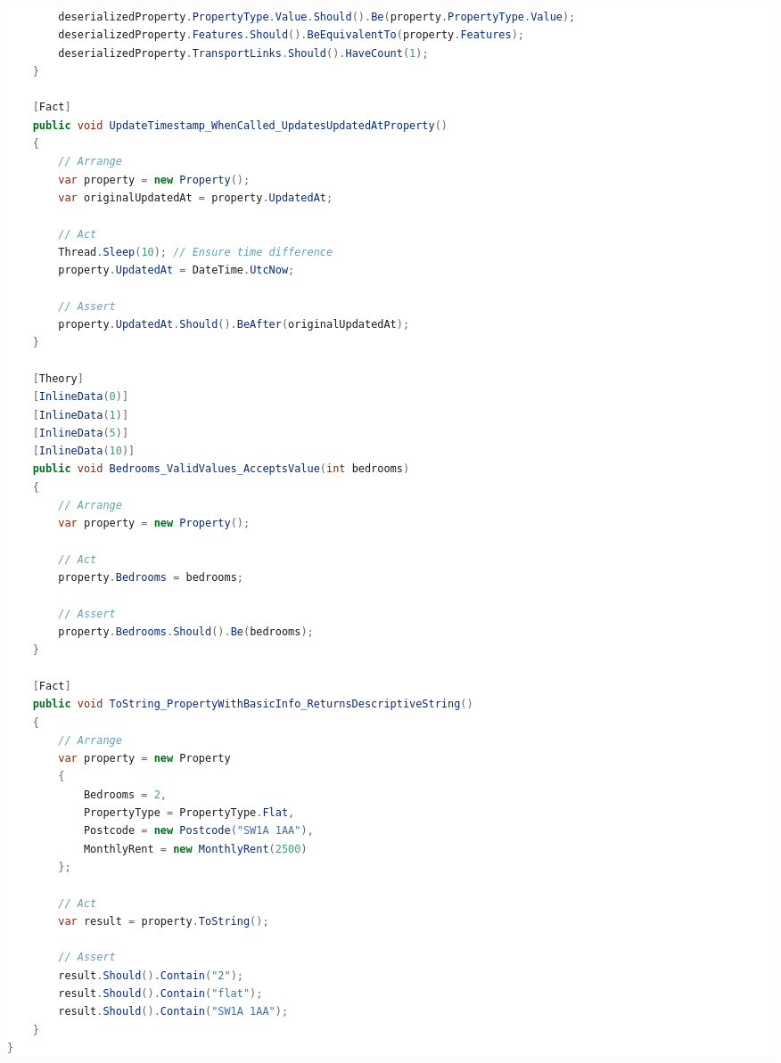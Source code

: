 ```csharp
        deserializedProperty.PropertyType.Value.Should().Be(property.PropertyType.Value);
        deserializedProperty.Features.Should().BeEquivalentTo(property.Features);
        deserializedProperty.TransportLinks.Should().HaveCount(1);
    }

    [Fact]
    public void UpdateTimestamp_WhenCalled_UpdatesUpdatedAtProperty()
    {
        // Arrange
        var property = new Property();
        var originalUpdatedAt = property.UpdatedAt;
        
        // Act
        Thread.Sleep(10); // Ensure time difference
        property.UpdatedAt = DateTime.UtcNow;
        
        // Assert
        property.UpdatedAt.Should().BeAfter(originalUpdatedAt);
    }

    [Theory]
    [InlineData(0)]
    [InlineData(1)]
    [InlineData(5)]
    [InlineData(10)]
    public void Bedrooms_ValidValues_AcceptsValue(int bedrooms)
    {
        // Arrange
        var property = new Property();
        
        // Act
        property.Bedrooms = bedrooms;
        
        // Assert
        property.Bedrooms.Should().Be(bedrooms);
    }

    [Fact]
    public void ToString_PropertyWithBasicInfo_ReturnsDescriptiveString()
    {
        // Arrange
        var property = new Property
        {
            Bedrooms = 2,
            PropertyType = PropertyType.Flat,
            Postcode = new Postcode("SW1A 1AA"),
            MonthlyRent = new MonthlyRent(2500)
        };
        
        // Act
        var result = property.ToString();
        
        // Assert
        result.Should().Contain("2");
        result.Should().Contain("flat");
        result.Should().Contain("SW1A 1AA");
    }
}
```
